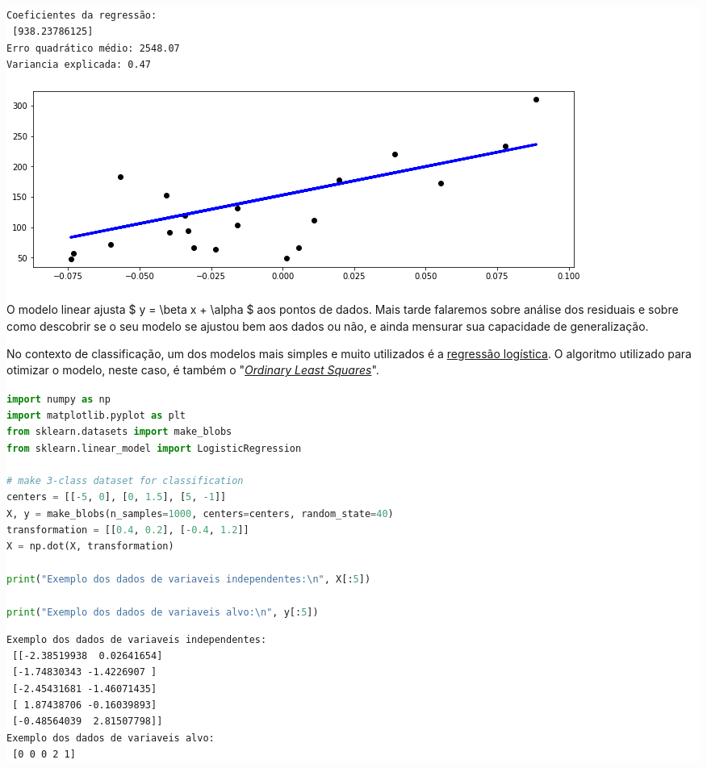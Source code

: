 ```python
```

    Coeficientes da regressão: 
     [938.23786125]
    Erro quadrático médio: 2548.07
    Variancia explicada: 0.47



![png](intro_ml_files/intro_ml_7_1.png)


O modelo linear ajusta $ y = \beta x + \alpha $ aos pontos de dados. Mais tarde falaremos sobre análise dos residuais e sobre como descobrir se o seu modelo se ajustou bem aos dados ou não, e ainda mensurar sua capacidade de generalização.

No contexto de classificação, um dos modelos mais simples e muito utilizados é a [regressão logística](http://scikit-learn.org/stable/modules/linear_model.html#logistic-regression). O algoritmo utilizado para otimizar o modelo, neste caso, é também o "[*Ordinary Least Squares*](http://scikit-learn.org/stable/modules/linear_model.html#ordinary-least-squares)".


```python
import numpy as np
import matplotlib.pyplot as plt
from sklearn.datasets import make_blobs
from sklearn.linear_model import LogisticRegression

# make 3-class dataset for classification
centers = [[-5, 0], [0, 1.5], [5, -1]]
X, y = make_blobs(n_samples=1000, centers=centers, random_state=40)
transformation = [[0.4, 0.2], [-0.4, 1.2]]
X = np.dot(X, transformation)

print("Exemplo dos dados de variaveis independentes:\n", X[:5])

print("Exemplo dos dados de variaveis alvo:\n", y[:5])
```

    Exemplo dos dados de variaveis independentes:
     [[-2.38519938  0.02641654]
     [-1.74830343 -1.4226907 ]
     [-2.45431681 -1.46071435]
     [ 1.87438706 -0.16039893]
     [-0.48564039  2.81507798]]
    Exemplo dos dados de variaveis alvo:
     [0 0 0 2 1]
